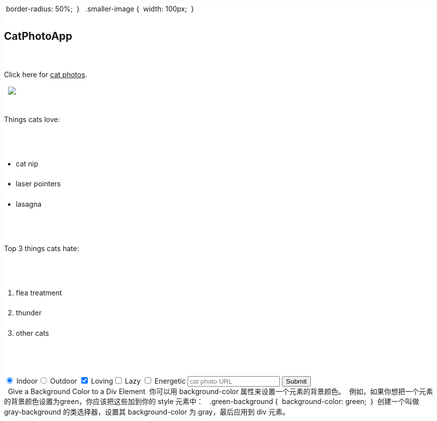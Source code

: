 ​ border-radius: 50%;
​ }
​ 
​ .smaller-image {
​ width: 100px;
​ }
​ </style>
​ 
​ <h2 class="red-text">CatPhotoApp</h2>
​ 
​ <p>Click here for <a href="#">cat photos</a>.</p>
​ 
​ <a href="#">![](/images/relaxing-cat.jpg)</a>
​ <div>
​ <p>Things cats love:</p>
​ <ul>
​ <li>cat nip</li>
​ <li>laser pointers</li>
​ <li>lasagna</li>
​ </ul>
​ <p>Top 3 things cats hate:</p>
​ <ol>
​ <li>flea treatment</li>
​ <li>thunder</li>
​ <li>other cats</li>
​ </ol>
​ </div>
​ <form action="/submit-cat-photo">
​ <label><input type="radio" name="indoor-outdoor" checked> Indoor</label>
​ <label><input type="radio" name="indoor-outdoor"> Outdoor</label>
​ <label><input type="checkbox" name="personality" checked> Loving</label>
​ <label><input type="checkbox" name="personality"> Lazy</label>
​ <label><input type="checkbox" name="personality"> Energetic</label>
​ <input type="text" placeholder="cat photo URL" required>
​ <button type="submit">Submit</button>
​ </form>
​ 
​ Give a Background Color to a Div Element
​ 你可以用 background-color 属性来设置一个元素的背景颜色。
​ 
​ 例如，如果你想把一个元素的背景颜色设置为green，你应该把这些加到你的 style 元素中：
​ 
​ .green-background {
​ background-color: green;
​ }
​ 
​ 创建一个叫做 gray-background 的类选择器，设置其 background-color 为 gray，最后应用到 div 元素。
​ 
​ <link href="https://fonts.gdgdocs.org/css?family=Lobster" rel="stylesheet" type="text/css">
​ <style>
​ .red-text {
​ color: red;
​ }
​ 
​ h2 {
​ font-family: Lobster, Monospace;
​ }
​ 
​ p {
​ font-size: 16px;
​ font-family: Monospace;
​ }
​ 
​ .thick-green-border {